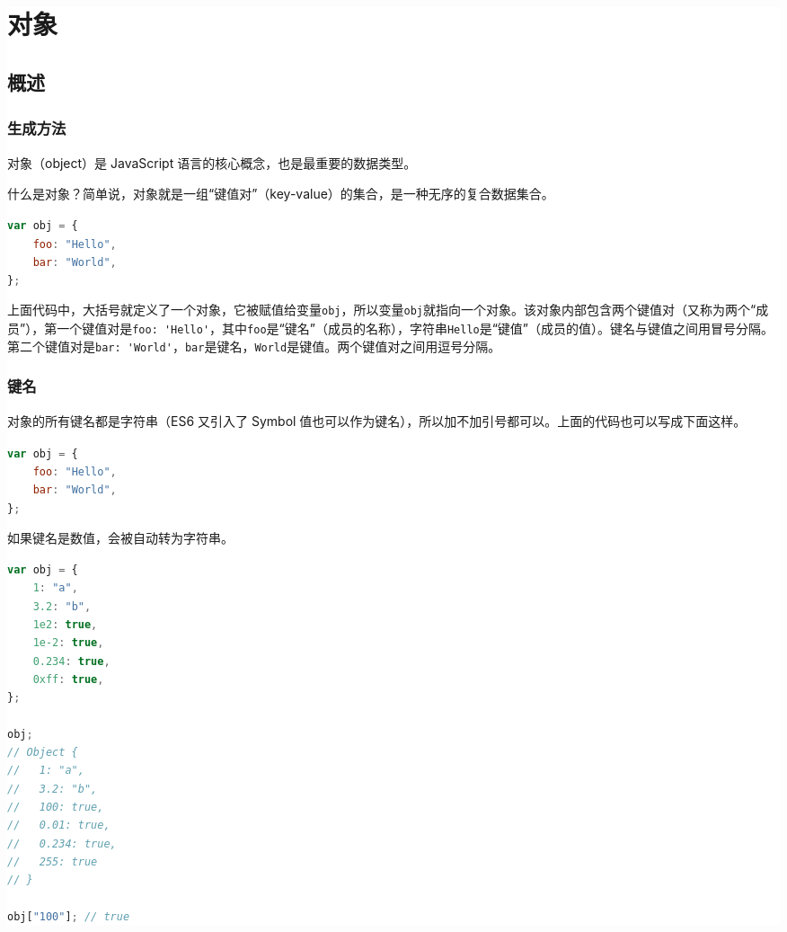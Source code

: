 # 对象

## 概述

### 生成方法

对象（object）是 JavaScript 语言的核心概念，也是最重要的数据类型。

什么是对象？简单说，对象就是一组“键值对”（key-value）的集合，是一种无序的复合数据集合。

```javascript
var obj = {
    foo: "Hello",
    bar: "World",
};
```

上面代码中，大括号就定义了一个对象，它被赋值给变量`obj`，所以变量`obj`就指向一个对象。该对象内部包含两个键值对（又称为两个“成员”），第一个键值对是`foo: 'Hello'`，其中`foo`是“键名”（成员的名称），字符串`Hello`是“键值”（成员的值）。键名与键值之间用冒号分隔。第二个键值对是`bar: 'World'`，`bar`是键名，`World`是键值。两个键值对之间用逗号分隔。

### 键名

对象的所有键名都是字符串（ES6 又引入了 Symbol 值也可以作为键名），所以加不加引号都可以。上面的代码也可以写成下面这样。

```javascript
var obj = {
    foo: "Hello",
    bar: "World",
};
```

如果键名是数值，会被自动转为字符串。

```javascript
var obj = {
    1: "a",
    3.2: "b",
    1e2: true,
    1e-2: true,
    0.234: true,
    0xff: true,
};

obj;
// Object {
//   1: "a",
//   3.2: "b",
//   100: true,
//   0.01: true,
//   0.234: true,
//   255: true
// }

obj["100"]; // true
```
